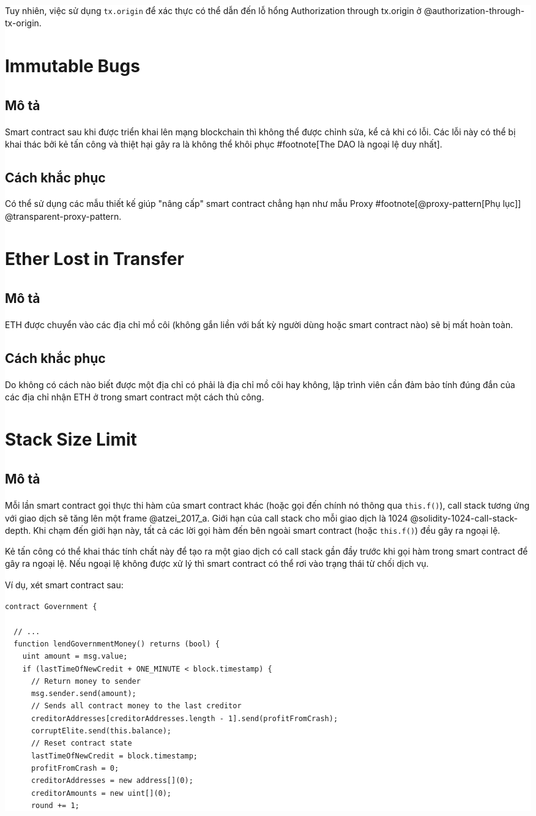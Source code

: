 Tuy nhiên, việc sử dụng `tx.origin` để xác thực có thể dẫn đến lỗ hổng Authorization through tx.origin ở @authorization-through-tx-origin.

# Immutable Bugs 

## Mô tả

Smart contract sau khi được triển khai lên mạng blockchain thì không thể được chỉnh sửa, kể cả khi có lỗi. Các lỗi này có thể bị khai thác bởi kẻ tấn công và thiệt hại gây ra là không thể khôi phục #footnote[The DAO là ngoại lệ duy nhất].

## Cách khắc phục

Có thể sử dụng các mẫu thiết kế giúp "nâng cấp" smart contract chẳng hạn như mẫu Proxy #footnote[@proxy-pattern[Phụ lục]] @transparent-proxy-pattern.

# Ether Lost in Transfer

## Mô tả

ETH được chuyển vào các địa chỉ mồ côi (không gắn liền với bất kỳ người dùng hoặc smart contract nào) sẽ bị mất hoàn toàn.

## Cách khắc phục

Do không có cách nào biết được một địa chỉ có phải là địa chỉ mồ côi hay không, lập trình viên cần đảm bảo tính đúng đắn của các địa chỉ nhận ETH ở trong smart contract một cách thủ công.
# Stack Size Limit

## Mô tả

Mỗi lần smart contract gọi thực thi hàm của  smart contract khác (hoặc gọi đến chính nó thông qua `this.f()`), call stack tương ứng với giao dịch sẽ tăng lên một frame @atzei_2017_a. Giới hạn của call stack cho mỗi giao dịch là 1024 @solidity-1024-call-stack-depth. Khi chạm đến giới hạn này, tất cả các lời gọi hàm đến bên ngoài smart contract (hoặc `this.f()`) đều gây ra ngoại lệ.

Kẻ tấn công có thể khai thác tính chất này để tạo ra một giao dịch có call stack gần đầy trước khi gọi hàm trong smart contract để gây ra ngoại lệ. Nếu ngoại lệ không được xử lý thì smart contract có thể rơi vào trạng thái từ chối dịch vụ.

Ví dụ, xét smart contract sau:

```sol
contract Government {

  // ...
  function lendGovernmentMoney() returns (bool) {
    uint amount = msg.value;
    if (lastTimeOfNewCredit + ONE_MINUTE < block.timestamp) {
      // Return money to sender
      msg.sender.send(amount);
      // Sends all contract money to the last creditor
      creditorAddresses[creditorAddresses.length - 1].send(profitFromCrash);
      corruptElite.send(this.balance);
      // Reset contract state
      lastTimeOfNewCredit = block.timestamp;
      profitFromCrash = 0;
      creditorAddresses = new address[](0);
      creditorAmounts = new uint[](0);
      round += 1;
```